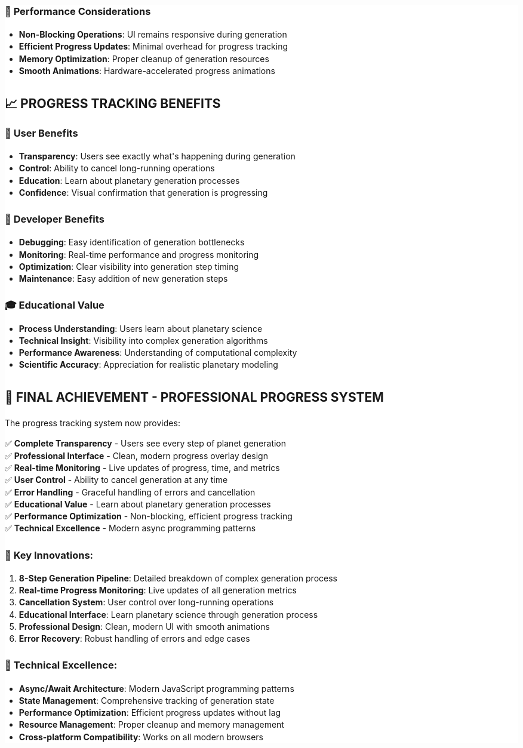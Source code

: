 ### 🎯 **Performance Considerations**
- **Non-Blocking Operations**: UI remains responsive during generation
- **Efficient Progress Updates**: Minimal overhead for progress tracking
- **Memory Optimization**: Proper cleanup of generation resources
- **Smooth Animations**: Hardware-accelerated progress animations

## 📈 **PROGRESS TRACKING BENEFITS**

### 👥 **User Benefits**
- **Transparency**: Users see exactly what's happening during generation
- **Control**: Ability to cancel long-running operations
- **Education**: Learn about planetary generation processes
- **Confidence**: Visual confirmation that generation is progressing

### 🔬 **Developer Benefits**
- **Debugging**: Easy identification of generation bottlenecks
- **Monitoring**: Real-time performance and progress monitoring
- **Optimization**: Clear visibility into generation step timing
- **Maintenance**: Easy addition of new generation steps

### 🎓 **Educational Value**
- **Process Understanding**: Users learn about planetary science
- **Technical Insight**: Visibility into complex generation algorithms
- **Performance Awareness**: Understanding of computational complexity
- **Scientific Accuracy**: Appreciation for realistic planetary modeling

## 🌟 **FINAL ACHIEVEMENT - PROFESSIONAL PROGRESS SYSTEM**

The progress tracking system now provides:

✅ **Complete Transparency** - Users see every step of planet generation  
✅ **Professional Interface** - Clean, modern progress overlay design  
✅ **Real-time Monitoring** - Live updates of progress, time, and metrics  
✅ **User Control** - Ability to cancel generation at any time  
✅ **Error Handling** - Graceful handling of errors and cancellation  
✅ **Educational Value** - Learn about planetary generation processes  
✅ **Performance Optimization** - Non-blocking, efficient progress tracking  
✅ **Technical Excellence** - Modern async programming patterns  

### 🎯 **Key Innovations:**
1. **8-Step Generation Pipeline**: Detailed breakdown of complex generation process
2. **Real-time Progress Monitoring**: Live updates of all generation metrics
3. **Cancellation System**: User control over long-running operations
4. **Educational Interface**: Learn planetary science through generation process
5. **Professional Design**: Clean, modern UI with smooth animations
6. **Error Recovery**: Robust handling of errors and edge cases

### 🚀 **Technical Excellence:**
- **Async/Await Architecture**: Modern JavaScript programming patterns
- **State Management**: Comprehensive tracking of generation state
- **Performance Optimization**: Efficient progress updates without lag
- **Resource Management**: Proper cleanup and memory management
- **Cross-platform Compatibility**: Works on all modern browsers
